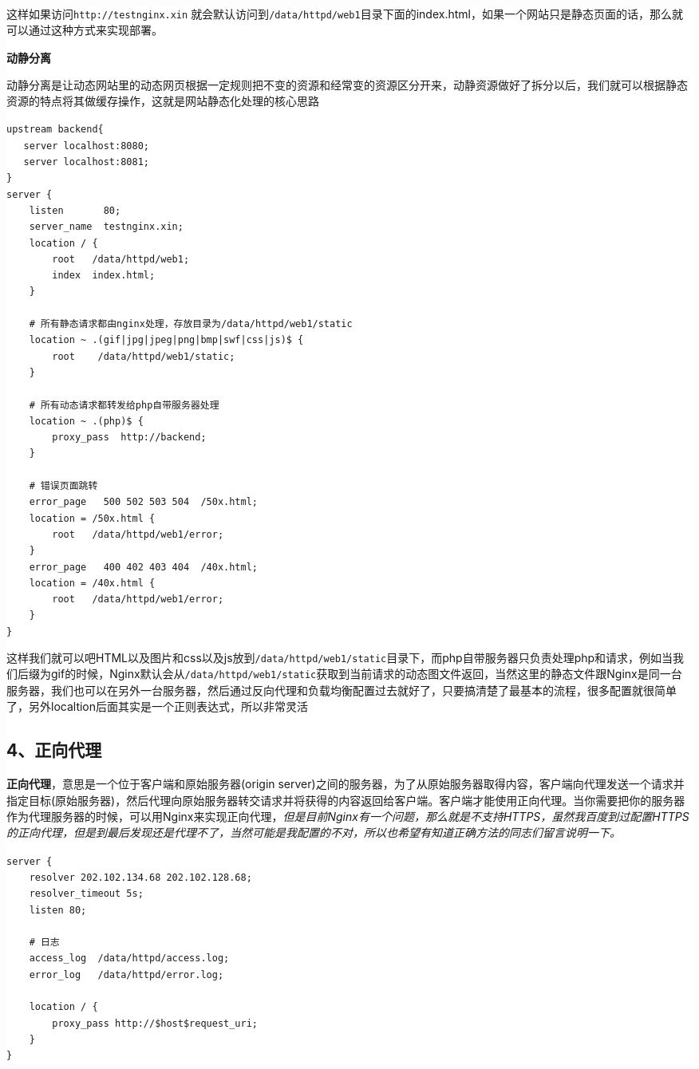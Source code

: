 这样如果访问`http://testnginx.xin` 就会默认访问到`/data/httpd/web1`目录下面的index.html，如果一个网站只是静态页面的话，那么就可以通过这种方式来实现部署。

**动静分离**

动静分离是让动态网站里的动态网页根据一定规则把不变的资源和经常变的资源区分开来，动静资源做好了拆分以后，我们就可以根据静态资源的特点将其做缓存操作，这就是网站静态化处理的核心思路

```text
upstream backend{
   server localhost:8080;
   server localhost:8081;
}
server {
    listen       80;
    server_name  testnginx.xin;
    location / {
        root   /data/httpd/web1;
        index  index.html;
    }

    # 所有静态请求都由nginx处理，存放目录为/data/httpd/web1/static
    location ~ .(gif|jpg|jpeg|png|bmp|swf|css|js)$ {
        root    /data/httpd/web1/static;
    }

    # 所有动态请求都转发给php自带服务器处理
    location ~ .(php)$ {
        proxy_pass  http://backend;
    }
	
	# 错误页面跳转
    error_page   500 502 503 504  /50x.html;
    location = /50x.html {
        root   /data/httpd/web1/error;
    }
	error_page   400 402 403 404  /40x.html;
    location = /40x.html {
        root   /data/httpd/web1/error;
    }
}
```

这样我们就可以吧HTML以及图片和css以及js放到`/data/httpd/web1/static`目录下，而php自带服务器只负责处理php和请求，例如当我们后缀为gif的时候，Nginx默认会从`/data/httpd/web1/static`获取到当前请求的动态图文件返回，当然这里的静态文件跟Nginx是同一台服务器，我们也可以在另外一台服务器，然后通过反向代理和负载均衡配置过去就好了，只要搞清楚了最基本的流程，很多配置就很简单了，另外localtion后面其实是一个正则表达式，所以非常灵活

## **4、正向代理**

**正向代理**，意思是一个位于客户端和原始服务器\(origin server\)之间的服务器，为了从原始服务器取得内容，客户端向代理发送一个请求并指定目标\(原始服务器\)，然后代理向原始服务器转交请求并将获得的内容返回给客户端。客户端才能使用正向代理。当你需要把你的服务器作为代理服务器的时候，可以用Nginx来实现正向代理，_但是目前Nginx有一个问题，那么就是不支持HTTPS，虽然我百度到过配置HTTPS的正向代理，但是到最后发现还是代理不了，当然可能是我配置的不对，所以也希望有知道正确方法的同志们留言说明一下。_

```text
server {
	resolver 202.102.134.68 202.102.128.68;
    resolver_timeout 5s;
    listen 80;

    # 日志
    access_log  /data/httpd/access.log;
    error_log   /data/httpd/error.log;

    location / {
        proxy_pass http://$host$request_uri;
    }
}
```